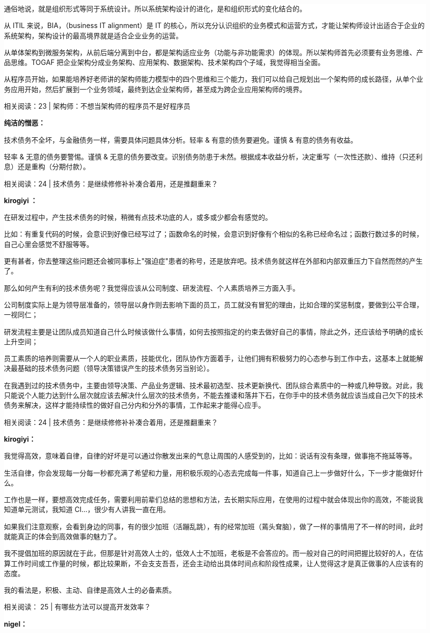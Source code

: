 通俗地说，就是组织形式等同于系统设计。所以系统架构设计的进化，是和组织形式的变化结合的。

从 ITIL 来说，BIA，（business IT alignment）是 IT
的核心，所以充分认识组织的业务模式和运营方式，才能让架构师设计出适合于企业的系统架构，架构设计的最高境界就是适合企业业务的运营。

从单体架构到微服务架构，从前后端分离到中台，都是架构适应业务（功能与非功能需求）的体现。所以架构师首先必须要有业务思维、产品思维。TOGAF
把企业架构分成业务架构、应用架构、数据架构、技术架构四个子域，我觉得相当全面。

从程序员开始，如果能培养好老师讲的架构师能力模型中的四个思维和三个能力，我们可以给自己规划出一个架构师的成长路径，从单个业务应用开始，然后扩展到一个业务领域，最终到达企业架构师，甚至成为跨企业应用架构师的境界。

相关阅读：23 \| 架构师：不想当架构师的程序员不是好程序员

**纯洁的憎恶：**

技术债务不全坏，与金融债务一样，需要具体问题具体分析。轻率 &
有意的债务要避免。谨慎 & 有意的债务有收益。

轻率 & 无意的债务要警惕。谨慎 &
无意的债务要改变。识别债务防患于未然。根据成本收益分析，决定重写（一次性还款）、维持（只还利息）还是重构（分期付款）。

相关阅读：24 \| 技术债务：是继续修修补补凑合着用，还是推翻重来？

**kirogiyi ：**

在研发过程中，产生技术债务的时候，稍微有点技术功底的人，或多或少都会有感觉的。

比如：有重复代码的时候，会意识到好像已经写过了；函数命名的时候，会意识到好像有个相似的名称已经命名过；函数行数过多的时候，自己心里会感觉不舒服等等。

更有甚者，你去整理这些问题还会被同事标上"强迫症"患者的称号，还是放弃吧。技术债务就这样在外部和内部双重压力下自然而然的产生了。

那么如何产生有利的技术债务呢？我觉得应该从公司制度、研发流程、个人素质培养三方面入手。

公司制度实际上是为领导层准备的，领导层以身作则去影响下面的员工，员工就没有冒犯的理由，比如合理的奖惩制度，要做到公平合理，一视同仁；

研发流程主要是让团队成员知道自己什么时候该做什么事情，如何去按照指定的约束去做好自己的事情，除此之外，还应该给予明确的成长上升空间；

员工素质的培养则需要从一个人的职业素质，技能优化，团队协作方面着手，让他们拥有积极努力的心态参与到工作中去，这基本上就能解决最基础的技术债务问题（领导决策错误产生的技术债务另当别论）。

在我遇到过的技术债务中，主要由领导决策、产品业务逻辑、技术最初选型、技术更新换代、团队综合素质中的一种或几种导致。对此，我只能说个人能力达到什么层次就应该去解决什么层次的技术债务，不能去推诿和落井下石，在你手中的技术债务就应该当成自己欠下的技术债务来解决，这样才能持续性的做好自己分内和分外的事情，工作起来才能得心应手。

相关阅读：24 \| 技术债务：是继续修修补补凑合着用，还是推翻重来？

**kirogiyi：**

我觉得高效，意味着自律，自律的好坏是可以通过你散发出来的气息让周围的人感受到的，比如：说话有没有条理，做事拖不拖延等等。

生活自律，你会发现每一分每一秒都充满了希望和力量，用积极乐观的心态去完成每一件事，知道自己上一步做好什么，下一步才能做好什么。

工作也是一样，要想高效完成任务，需要利用前辈们总结的思想和方法，去长期实际应用，在使用的过程中就会体现出你的高效，不能说我知道单元测试，我知道
CI...，很少有人讲我一直在用。

如果我们注意观察，会看到身边的同事，有的很少加班（活蹦乱跳），有的经常加班（蔫头耷脑），做了一样的事情用了不一样的时间，此时就能真正的体会到高效做事的魅力了。

我不提倡加班的原因就在于此，但那是针对高效人士的，低效人士不加班，老板是不会答应的。而一般对自己的时间把握比较好的人，在估算工作时间或工作量的时候，都比较果断，不会支支吾吾，还会主动给出具体时间点和阶段性成果，让人觉得这才是真正做事的人应该有的态度。

我的看法是，积极、主动、自律是高效人士的必备素质。

相关阅读： 25 \| 有哪些方法可以提高开发效率？

**nigel：**
